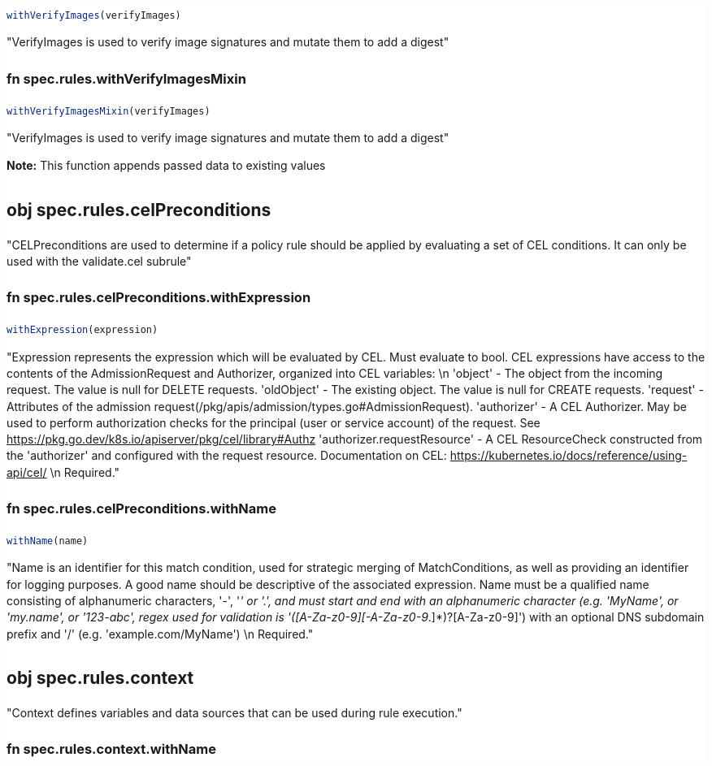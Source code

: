 ```ts
withVerifyImages(verifyImages)
```

"VerifyImages is used to verify image signatures and mutate them to add a digest"

### fn spec.rules.withVerifyImagesMixin

```ts
withVerifyImagesMixin(verifyImages)
```

"VerifyImages is used to verify image signatures and mutate them to add a digest"

**Note:** This function appends passed data to existing values

## obj spec.rules.celPreconditions

"CELPreconditions are used to determine if a policy rule should be applied by evaluating a set of CEL conditions. It can only be used with the validate.cel subrule"

### fn spec.rules.celPreconditions.withExpression

```ts
withExpression(expression)
```

"Expression represents the expression which will be evaluated by CEL. Must evaluate to bool. CEL expressions have access to the contents of the AdmissionRequest and Authorizer, organized into CEL variables: \n 'object' - The object from the incoming request. The value is null for DELETE requests. 'oldObject' - The existing object. The value is null for CREATE requests. 'request' - Attributes of the admission request(/pkg/apis/admission/types.go#AdmissionRequest). 'authorizer' - A CEL Authorizer. May be used to perform authorization checks for the principal (user or service account) of the request. See https://pkg.go.dev/k8s.io/apiserver/pkg/cel/library#Authz 'authorizer.requestResource' - A CEL ResourceCheck constructed from the 'authorizer' and configured with the request resource. Documentation on CEL: https://kubernetes.io/docs/reference/using-api/cel/ \n Required."

### fn spec.rules.celPreconditions.withName

```ts
withName(name)
```

"Name is an identifier for this match condition, used for strategic merging of MatchConditions, as well as providing an identifier for logging purposes. A good name should be descriptive of the associated expression. Name must be a qualified name consisting of alphanumeric characters, '-', '_' or '.', and must start and end with an alphanumeric character (e.g. 'MyName',  or 'my.name',  or '123-abc', regex used for validation is '([A-Za-z0-9][-A-Za-z0-9_.]*)?[A-Za-z0-9]') with an optional DNS subdomain prefix and '/' (e.g. 'example.com/MyName') \n Required."

## obj spec.rules.context

"Context defines variables and data sources that can be used during rule execution."

### fn spec.rules.context.withName
